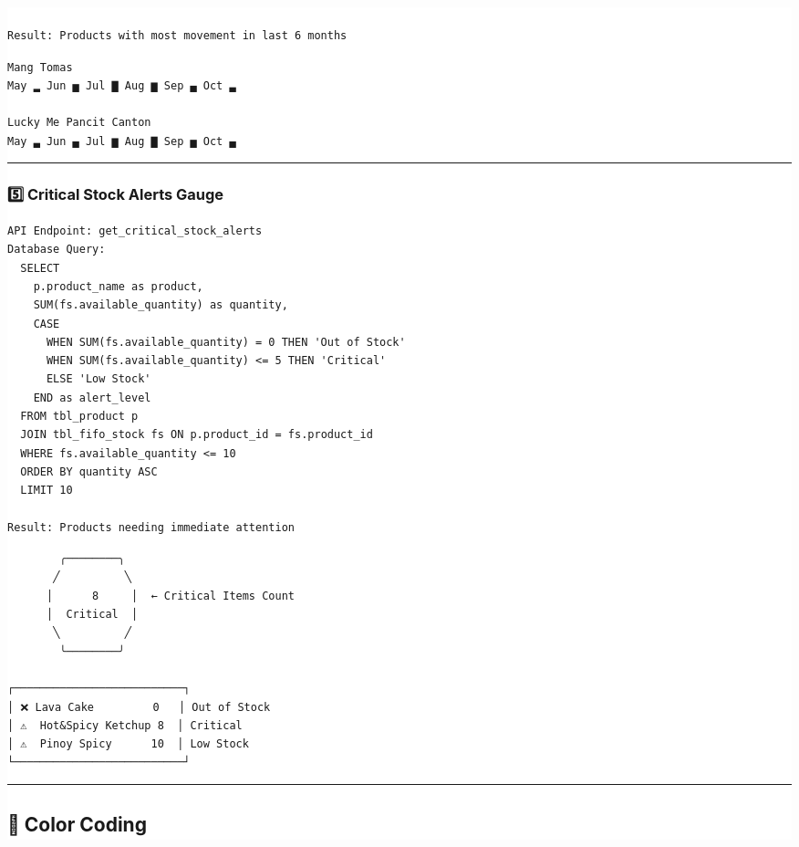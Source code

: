 ```

Result: Products with most movement in last 6 months
```

```
Mang Tomas
May ▂ Jun ▅ Jul ▇ Aug ▆ Sep ▄ Oct ▃

Lucky Me Pancit Canton
May ▃ Jun ▄ Jul ▆ Aug ▇ Sep ▅ Oct ▄
```

---

### 5️⃣ Critical Stock Alerts Gauge

```
API Endpoint: get_critical_stock_alerts
Database Query:
  SELECT 
    p.product_name as product,
    SUM(fs.available_quantity) as quantity,
    CASE 
      WHEN SUM(fs.available_quantity) = 0 THEN 'Out of Stock'
      WHEN SUM(fs.available_quantity) <= 5 THEN 'Critical'
      ELSE 'Low Stock'
    END as alert_level
  FROM tbl_product p
  JOIN tbl_fifo_stock fs ON p.product_id = fs.product_id
  WHERE fs.available_quantity <= 10
  ORDER BY quantity ASC
  LIMIT 10

Result: Products needing immediate attention
```

```
        ╭────────╮
       ╱          ╲
      │      8     │  ← Critical Items Count
      │  Critical  │
       ╲          ╱
        ╰────────╯

┌──────────────────────────┐
│ ❌ Lava Cake         0   │ Out of Stock
│ ⚠️  Hot&Spicy Ketchup 8  │ Critical
│ ⚠️  Pinoy Spicy      10  │ Low Stock
└──────────────────────────┘
```

---

## 🎨 Color Coding
